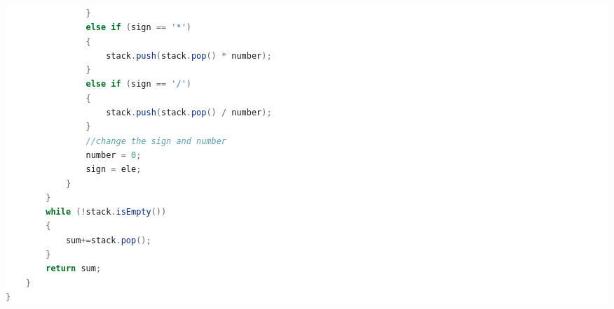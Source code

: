 ````java
                }
                else if (sign == '*')
                {
                    stack.push(stack.pop() * number);
                }
                else if (sign == '/')
                {
                    stack.push(stack.pop() / number);
                }
                //change the sign and number
                number = 0;
                sign = ele;
            }
        }
        while (!stack.isEmpty())
        {
            sum+=stack.pop();
        }
        return sum;
    }
}
````



